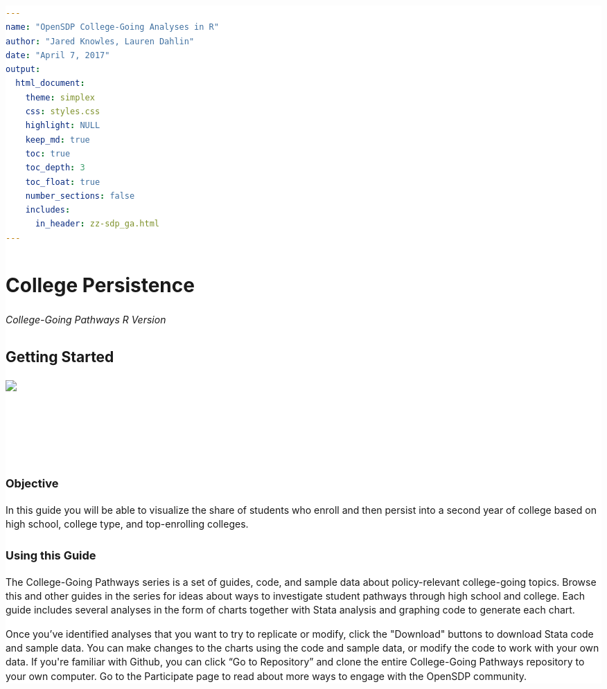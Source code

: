 ```yaml
---
name: "OpenSDP College-Going Analyses in R"
author: "Jared Knowles, Lauren Dahlin"
date: "April 7, 2017"
output: 
  html_document:
    theme: simplex
    css: styles.css
    highlight: NULL
    keep_md: true
    toc: true
    toc_depth: 3
    toc_float: true
    number_sections: false
    includes:
      in_header: zz-sdp_ga.html
---
```


# College Persistence
*College-Going Pathways*
*R Version*

## Getting Started



<div class="navbar navbar-default navbar-fixed-top" id="logo">
<div class="container">
<img src="..\img\open_sdp_logo_red.png" style="display: block; margin: 0 auto; height: 115px;">
</div>
</div>

### Objective
 
In this guide you will be able to visualize the share of students who enroll and then
persist into a second year of college based on high school, college type, and
top-enrolling colleges.

### Using this Guide

The College-Going Pathways series is a set of guides, code, and sample data about
policy-relevant college-going topics. Browse this and other guides in the series for 
ideas about ways to investigate student pathways through high school and 
college. Each guide includes several analyses in the form of charts together with Stata 
analysis and graphing code to generate each chart.

Once you’ve identified analyses that you want to try to replicate or modify, click the 
"Download" buttons to download Stata code and sample data. You can make changes to the 
charts using the code and sample data, or modify the code to work with your own data. If 
you're familiar with Github, you can click “Go to Repository” and clone the entire 
College-Going Pathways repository to your own computer. Go to the Participate page to read 
about more ways to engage with the OpenSDP community.
